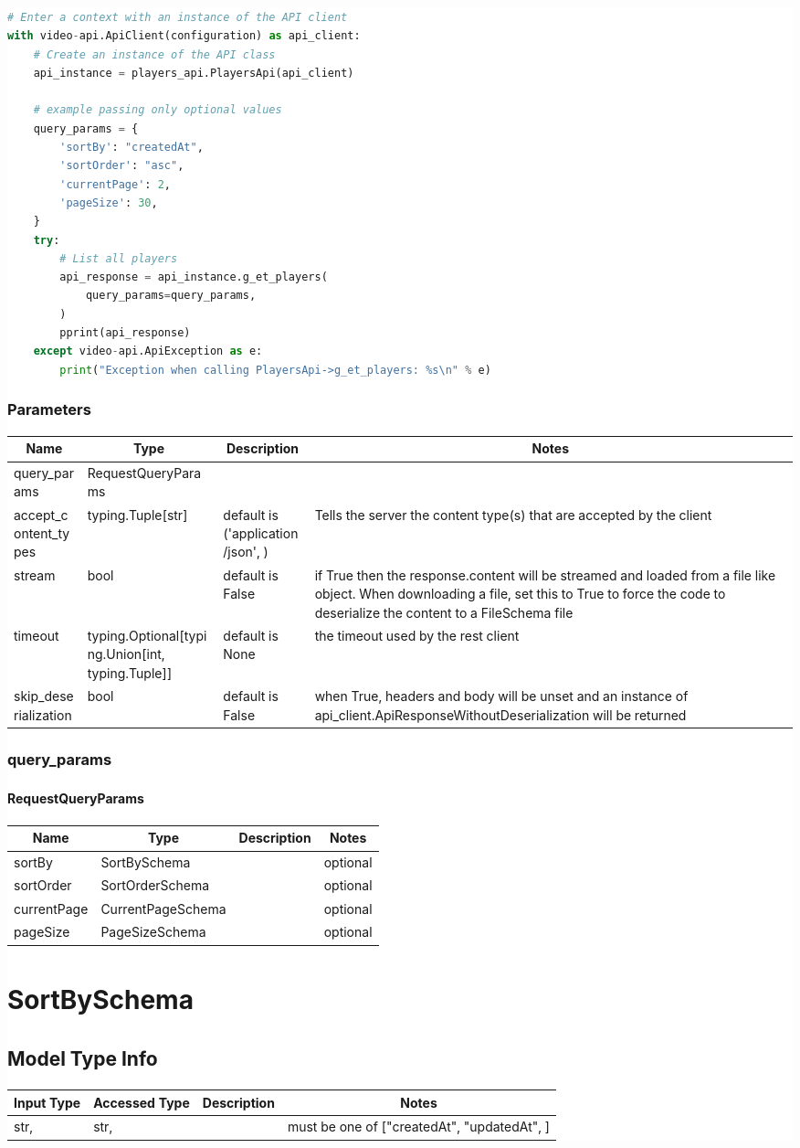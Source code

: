 ```python
# Enter a context with an instance of the API client
with video-api.ApiClient(configuration) as api_client:
    # Create an instance of the API class
    api_instance = players_api.PlayersApi(api_client)

    # example passing only optional values
    query_params = {
        'sortBy': "createdAt",
        'sortOrder': "asc",
        'currentPage': 2,
        'pageSize': 30,
    }
    try:
        # List all players
        api_response = api_instance.g_et_players(
            query_params=query_params,
        )
        pprint(api_response)
    except video-api.ApiException as e:
        print("Exception when calling PlayersApi->g_et_players: %s\n" % e)
```
### Parameters

Name | Type | Description  | Notes
------------- | ------------- | ------------- | -------------
query_params | RequestQueryParams | |
accept_content_types | typing.Tuple[str] | default is ('application/json', ) | Tells the server the content type(s) that are accepted by the client
stream | bool | default is False | if True then the response.content will be streamed and loaded from a file like object. When downloading a file, set this to True to force the code to deserialize the content to a FileSchema file
timeout | typing.Optional[typing.Union[int, typing.Tuple]] | default is None | the timeout used by the rest client
skip_deserialization | bool | default is False | when True, headers and body will be unset and an instance of api_client.ApiResponseWithoutDeserialization will be returned

### query_params
#### RequestQueryParams

Name | Type | Description  | Notes
------------- | ------------- | ------------- | -------------
sortBy | SortBySchema | | optional
sortOrder | SortOrderSchema | | optional
currentPage | CurrentPageSchema | | optional
pageSize | PageSizeSchema | | optional


# SortBySchema

## Model Type Info
Input Type | Accessed Type | Description | Notes
------------ | ------------- | ------------- | -------------
str,  | str,  |  | must be one of ["createdAt", "updatedAt", ] 

